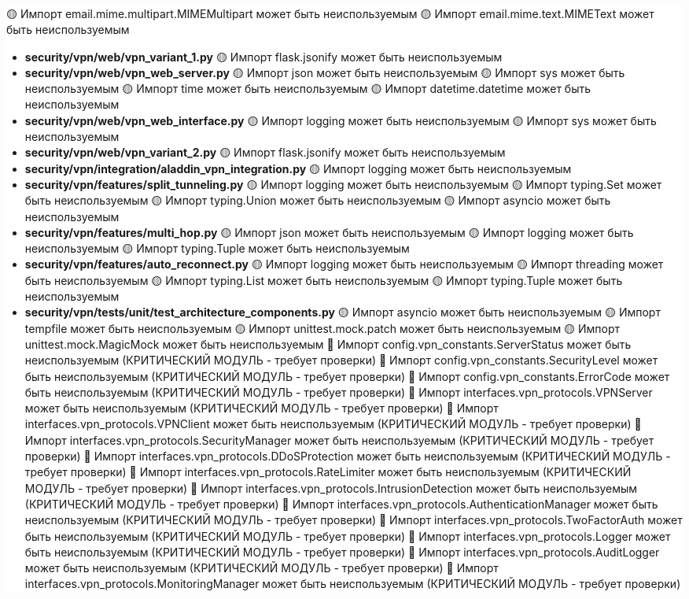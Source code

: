   🟡 Импорт email.mime.multipart.MIMEMultipart может быть неиспользуемым
  🟡 Импорт email.mime.text.MIMEText может быть неиспользуемым
- **security/vpn/web/vpn_variant_1.py**
  🟡 Импорт flask.jsonify может быть неиспользуемым
- **security/vpn/web/vpn_web_server.py**
  🟡 Импорт json может быть неиспользуемым
  🟡 Импорт sys может быть неиспользуемым
  🟡 Импорт time может быть неиспользуемым
  🟡 Импорт datetime.datetime может быть неиспользуемым
- **security/vpn/web/vpn_web_interface.py**
  🟡 Импорт logging может быть неиспользуемым
  🟡 Импорт sys может быть неиспользуемым
- **security/vpn/web/vpn_variant_2.py**
  🟡 Импорт flask.jsonify может быть неиспользуемым
- **security/vpn/integration/aladdin_vpn_integration.py**
  🟡 Импорт logging может быть неиспользуемым
- **security/vpn/features/split_tunneling.py**
  🟡 Импорт logging может быть неиспользуемым
  🟡 Импорт typing.Set может быть неиспользуемым
  🟡 Импорт typing.Union может быть неиспользуемым
  🟡 Импорт asyncio может быть неиспользуемым
- **security/vpn/features/multi_hop.py**
  🟡 Импорт json может быть неиспользуемым
  🟡 Импорт logging может быть неиспользуемым
  🟡 Импорт typing.Tuple может быть неиспользуемым
- **security/vpn/features/auto_reconnect.py**
  🟡 Импорт logging может быть неиспользуемым
  🟡 Импорт threading может быть неиспользуемым
  🟡 Импорт typing.List может быть неиспользуемым
  🟡 Импорт typing.Tuple может быть неиспользуемым
- **security/vpn/tests/unit/test_architecture_components.py**
  🟡 Импорт asyncio может быть неиспользуемым
  🟡 Импорт tempfile может быть неиспользуемым
  🟡 Импорт unittest.mock.patch может быть неиспользуемым
  🟡 Импорт unittest.mock.MagicMock может быть неиспользуемым
  🔴 Импорт config.vpn_constants.ServerStatus может быть неиспользуемым (КРИТИЧЕСКИЙ МОДУЛЬ - требует проверки)
  🔴 Импорт config.vpn_constants.SecurityLevel может быть неиспользуемым (КРИТИЧЕСКИЙ МОДУЛЬ - требует проверки)
  🔴 Импорт config.vpn_constants.ErrorCode может быть неиспользуемым (КРИТИЧЕСКИЙ МОДУЛЬ - требует проверки)
  🔴 Импорт interfaces.vpn_protocols.VPNServer может быть неиспользуемым (КРИТИЧЕСКИЙ МОДУЛЬ - требует проверки)
  🔴 Импорт interfaces.vpn_protocols.VPNClient может быть неиспользуемым (КРИТИЧЕСКИЙ МОДУЛЬ - требует проверки)
  🔴 Импорт interfaces.vpn_protocols.SecurityManager может быть неиспользуемым (КРИТИЧЕСКИЙ МОДУЛЬ - требует проверки)
  🔴 Импорт interfaces.vpn_protocols.DDoSProtection может быть неиспользуемым (КРИТИЧЕСКИЙ МОДУЛЬ - требует проверки)
  🔴 Импорт interfaces.vpn_protocols.RateLimiter может быть неиспользуемым (КРИТИЧЕСКИЙ МОДУЛЬ - требует проверки)
  🔴 Импорт interfaces.vpn_protocols.IntrusionDetection может быть неиспользуемым (КРИТИЧЕСКИЙ МОДУЛЬ - требует проверки)
  🔴 Импорт interfaces.vpn_protocols.AuthenticationManager может быть неиспользуемым (КРИТИЧЕСКИЙ МОДУЛЬ - требует проверки)
  🔴 Импорт interfaces.vpn_protocols.TwoFactorAuth может быть неиспользуемым (КРИТИЧЕСКИЙ МОДУЛЬ - требует проверки)
  🔴 Импорт interfaces.vpn_protocols.Logger может быть неиспользуемым (КРИТИЧЕСКИЙ МОДУЛЬ - требует проверки)
  🔴 Импорт interfaces.vpn_protocols.AuditLogger может быть неиспользуемым (КРИТИЧЕСКИЙ МОДУЛЬ - требует проверки)
  🔴 Импорт interfaces.vpn_protocols.MonitoringManager может быть неиспользуемым (КРИТИЧЕСКИЙ МОДУЛЬ - требует проверки)